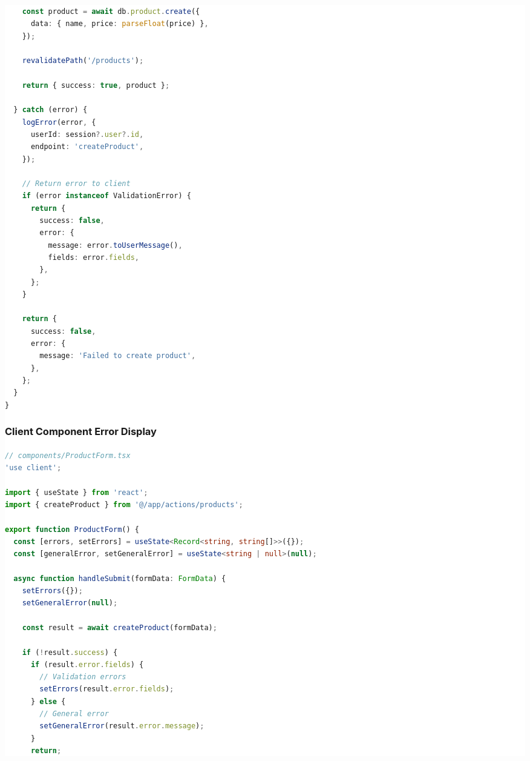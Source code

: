 ```typescript
    const product = await db.product.create({
      data: { name, price: parseFloat(price) },
    });

    revalidatePath('/products');

    return { success: true, product };

  } catch (error) {
    logError(error, {
      userId: session?.user?.id,
      endpoint: 'createProduct',
    });

    // Return error to client
    if (error instanceof ValidationError) {
      return {
        success: false,
        error: {
          message: error.toUserMessage(),
          fields: error.fields,
        },
      };
    }

    return {
      success: false,
      error: {
        message: 'Failed to create product',
      },
    };
  }
}
```

### Client Component Error Display

```typescript
// components/ProductForm.tsx
'use client';

import { useState } from 'react';
import { createProduct } from '@/app/actions/products';

export function ProductForm() {
  const [errors, setErrors] = useState<Record<string, string[]>>({});
  const [generalError, setGeneralError] = useState<string | null>(null);

  async function handleSubmit(formData: FormData) {
    setErrors({});
    setGeneralError(null);

    const result = await createProduct(formData);

    if (!result.success) {
      if (result.error.fields) {
        // Validation errors
        setErrors(result.error.fields);
      } else {
        // General error
        setGeneralError(result.error.message);
      }
      return;
```